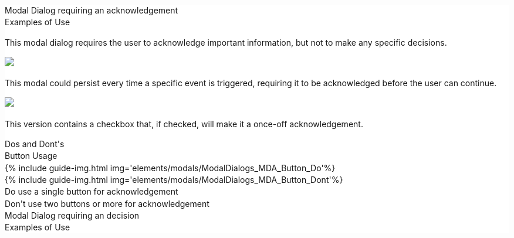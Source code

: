 


  <div class="c-header-sm c-m-bottom-md">Modal Dialog requiring an acknowledgement</div>

  <div class="c-header-xs">Examples of Use</div>
  
   This modal dialog requires the user to acknowledge important information, but not to make any specific decisions.

  <img src="{{ site.url }}{{ site.baseurl }}/assets/img/elements/modals/MDA_Example1.png" width="500px;">

  This modal could persist every time a specific event is triggered, requiring it to be acknowledged before the user can continue. 

   <img src="{{ site.url }}{{ site.baseurl }}/assets/img/elements/modals/MDA_Example2.png" width="500px;">

   This version contains a checkbox that, if checked, will make it a once-off acknowledgement.


<div class="c-header-sm c-m-bottom-md">Dos and Dont's</div>



<div class="c-header-xs">Button Usage</div>
  <div class="c-row">
    <div class="c-col">
    {% include guide-img.html img='elements/modals/ModalDialogs_MDA_Button_Do'%} 
    </div>
    <div class="c-col">
     {% include guide-img.html img='elements/modals/ModalDialogs_MDA_Button_Dont'%} 
    </div>
  </div>
  <div class="c-row c-m-top-md c-m-bottom-xl">
    <div class="c-col">
      <div class="c-media c-p-sm">
        <span class="fas fa-check c-text-success"></span>
        <div class="c-media-body">
          <span class="c-text-md">Do use a single button for acknowledgement </span>
        </div>
      </div>
    </div>
    <div class="c-col">
      <div class="c-media c-p-sm">
        <span class="fas fa-times c-text-danger"></span>
        <div class="c-media-body">
          <span class="c-text-md">Don't use two buttons or more for acknowledgement</span>
        </div>
      </div>
      </div>
    </div>



  <div class="c-header-sm c-m-bottom-md">Modal Dialog requiring an decision</div>

  <div class="c-header-xs">Examples of Use</div>
  